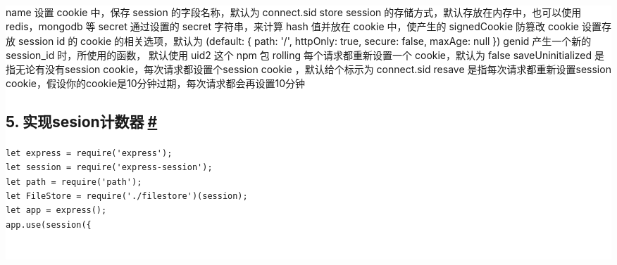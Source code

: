 </tr>
</thead>
<tbody>
<tr>
<td style="text-align:left">name</td>
<td style="text-align:left">&#x8BBE;&#x7F6E; cookie &#x4E2D;&#xFF0C;&#x4FDD;&#x5B58; session &#x7684;&#x5B57;&#x6BB5;&#x540D;&#x79F0;&#xFF0C;&#x9ED8;&#x8BA4;&#x4E3A; connect.sid</td>
</tr>
<tr>
<td style="text-align:left">store</td>
<td style="text-align:left">session &#x7684;&#x5B58;&#x50A8;&#x65B9;&#x5F0F;&#xFF0C;&#x9ED8;&#x8BA4;&#x5B58;&#x653E;&#x5728;&#x5185;&#x5B58;&#x4E2D;&#xFF0C;&#x4E5F;&#x53EF;&#x4EE5;&#x4F7F;&#x7528; redis&#xFF0C;mongodb &#x7B49;</td>
</tr>
<tr>
<td style="text-align:left">secret</td>
<td style="text-align:left">&#x901A;&#x8FC7;&#x8BBE;&#x7F6E;&#x7684; secret &#x5B57;&#x7B26;&#x4E32;&#xFF0C;&#x6765;&#x8BA1;&#x7B97; hash &#x503C;&#x5E76;&#x653E;&#x5728; cookie &#x4E2D;&#xFF0C;&#x4F7F;&#x4EA7;&#x751F;&#x7684; signedCookie &#x9632;&#x7BE1;&#x6539;</td>
</tr>
<tr>
<td style="text-align:left">cookie</td>
<td style="text-align:left">&#x8BBE;&#x7F6E;&#x5B58;&#x653E; session id &#x7684; cookie &#x7684;&#x76F8;&#x5173;&#x9009;&#x9879;&#xFF0C;&#x9ED8;&#x8BA4;&#x4E3A; (default: { path: &apos;/&apos;, httpOnly: true, secure: false, maxAge: null })</td>
</tr>
<tr>
<td style="text-align:left">genid</td>
<td style="text-align:left">&#x4EA7;&#x751F;&#x4E00;&#x4E2A;&#x65B0;&#x7684; session_id &#x65F6;&#xFF0C;&#x6240;&#x4F7F;&#x7528;&#x7684;&#x51FD;&#x6570;&#xFF0C; &#x9ED8;&#x8BA4;&#x4F7F;&#x7528; uid2 &#x8FD9;&#x4E2A; npm &#x5305;</td>
</tr>
<tr>
<td style="text-align:left">rolling</td>
<td style="text-align:left">&#x6BCF;&#x4E2A;&#x8BF7;&#x6C42;&#x90FD;&#x91CD;&#x65B0;&#x8BBE;&#x7F6E;&#x4E00;&#x4E2A; cookie&#xFF0C;&#x9ED8;&#x8BA4;&#x4E3A; false</td>
</tr>
<tr>
<td style="text-align:left">saveUninitialized</td>
<td style="text-align:left">&#x662F;&#x6307;&#x65E0;&#x8BBA;&#x6709;&#x6CA1;&#x6709;session cookie&#xFF0C;&#x6BCF;&#x6B21;&#x8BF7;&#x6C42;&#x90FD;&#x8BBE;&#x7F6E;&#x4E2A;session cookie &#xFF0C;&#x9ED8;&#x8BA4;&#x7ED9;&#x4E2A;&#x6807;&#x793A;&#x4E3A; connect.sid</td>
</tr>
<tr>
<td style="text-align:left">resave</td>
<td style="text-align:left">&#x662F;&#x6307;&#x6BCF;&#x6B21;&#x8BF7;&#x6C42;&#x90FD;&#x91CD;&#x65B0;&#x8BBE;&#x7F6E;session cookie&#xFF0C;&#x5047;&#x8BBE;&#x4F60;&#x7684;cookie&#x662F;10&#x5206;&#x949F;&#x8FC7;&#x671F;&#xFF0C;&#x6BCF;&#x6B21;&#x8BF7;&#x6C42;&#x90FD;&#x4F1A;&#x518D;&#x8BBE;&#x7F6E;10&#x5206;&#x949F;</td>
</tr>
</tbody>
</table>
<h2 id="t45. &#x5B9E;&#x73B0;sesion&#x8BA1;&#x6570;&#x5668;">5. &#x5B9E;&#x73B0;sesion&#x8BA1;&#x6570;&#x5668; <a href="#t45. &#x5B9E;&#x73B0;sesion&#x8BA1;&#x6570;&#x5668;"> # </a></h2>
<pre><code class="lang-js"><span class="hljs-keyword">let</span> express = <span class="hljs-built_in">require</span>(<span class="hljs-string">&apos;express&apos;</span>);
<span class="hljs-keyword">let</span> session = <span class="hljs-built_in">require</span>(<span class="hljs-string">&apos;express-session&apos;</span>);
<span class="hljs-keyword">let</span> path = <span class="hljs-built_in">require</span>(<span class="hljs-string">&apos;path&apos;</span>);
<span class="hljs-keyword">let</span> FileStore = <span class="hljs-built_in">require</span>(<span class="hljs-string">&apos;./filestore&apos;</span>)(session);
<span class="hljs-keyword">let</span> app = express();
app.use(session({